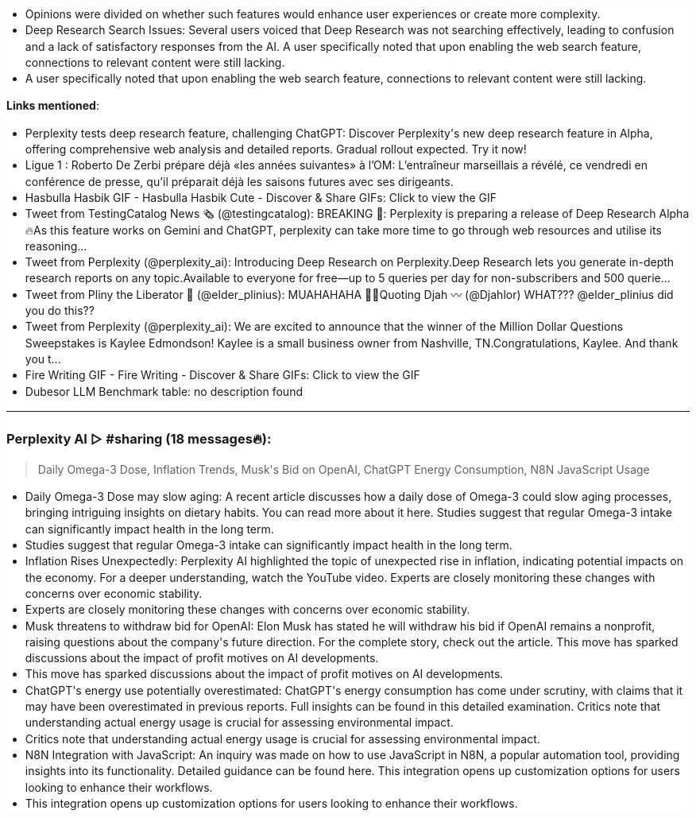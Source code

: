 * Opinions were divided on whether such features would enhance user experiences or create more complexity.
* Deep Research Search Issues: Several users voiced that Deep Research was not searching effectively, leading to confusion and a lack of satisfactory responses from the AI.
A user specifically noted that upon enabling the web search feature, connections to relevant content were still lacking.
* A user specifically noted that upon enabling the web search feature, connections to relevant content were still lacking.

**Links mentioned**: 
* Perplexity tests deep research feature, challenging ChatGPT: Discover Perplexity's new deep research feature in Alpha, offering comprehensive web analysis and detailed reports. Gradual rollout expected. Try it now!
* Ligue 1 : Roberto De Zerbi prépare déjà «les années suivantes» à l’OM: L’entraîneur marseillais a révélé, ce vendredi en conférence de presse, qu’il préparait déjà les saisons futures avec ses dirigeants.
* Hasbulla Hasbik GIF - Hasbulla Hasbik Cute - Discover & Share GIFs: Click to view the GIF
* Tweet from TestingCatalog News 🗞 (@testingcatalog): BREAKING 🚨: Perplexity is preparing a release of Deep Research Alpha 🔥As this feature works on Gemini and ChatGPT, perplexity can take more time to go through web resources and utilise its reasoning...
* Tweet from Perplexity (@perplexity_ai): Introducing Deep Research on Perplexity.Deep Research lets you generate in-depth research reports on any topic.Available to everyone for free—up to 5 queries per day for non-subscribers and 500 querie...
* Tweet from Pliny the Liberator 🐉 (@elder_plinius): MUAHAHAHA 💉💦Quoting Djah 〰️ (@Djahlor) WHAT??? @elder_plinius did you do this??
* Tweet from Perplexity (@perplexity_ai): We are excited to announce that the winner of the Million Dollar Questions Sweepstakes is Kaylee Edmondson! Kaylee is a small business owner from Nashville, TN.Congratulations, Kaylee. And thank you t...
* Fire Writing GIF - Fire Writing - Discover & Share GIFs: Click to view the GIF
* Dubesor LLM Benchmark table: no description found

---
### Perplexity AI ▷ #sharing (18 messages🔥):
> Daily Omega-3 Dose, Inflation Trends, Musk's Bid on OpenAI, ChatGPT Energy Consumption, N8N JavaScript Usage

* Daily Omega-3 Dose may slow aging: A recent article discusses how a daily dose of Omega-3 could slow aging processes, bringing intriguing insights on dietary habits. You can read more about it here.
Studies suggest that regular Omega-3 intake can significantly impact health in the long term.
* Studies suggest that regular Omega-3 intake can significantly impact health in the long term.
* Inflation Rises Unexpectedly: Perplexity AI highlighted the topic of unexpected rise in inflation, indicating potential impacts on the economy. For a deeper understanding, watch the YouTube video.
Experts are closely monitoring these changes with concerns over economic stability.
* Experts are closely monitoring these changes with concerns over economic stability.
* Musk threatens to withdraw bid for OpenAI: Elon Musk has stated he will withdraw his bid if OpenAI remains a nonprofit, raising questions about the company's future direction. For the complete story, check out the article.
This move has sparked discussions about the impact of profit motives on AI developments.
* This move has sparked discussions about the impact of profit motives on AI developments.
* ChatGPT's energy use potentially overestimated: ChatGPT's energy consumption has come under scrutiny, with claims that it may have been overestimated in previous reports. Full insights can be found in this detailed examination.
Critics note that understanding actual energy usage is crucial for assessing environmental impact.
* Critics note that understanding actual energy usage is crucial for assessing environmental impact.
* N8N Integration with JavaScript: An inquiry was made on how to use JavaScript in N8N, a popular automation tool, providing insights into its functionality. Detailed guidance can be found here.
This integration opens up customization options for users looking to enhance their workflows.
* This integration opens up customization options for users looking to enhance their workflows.
